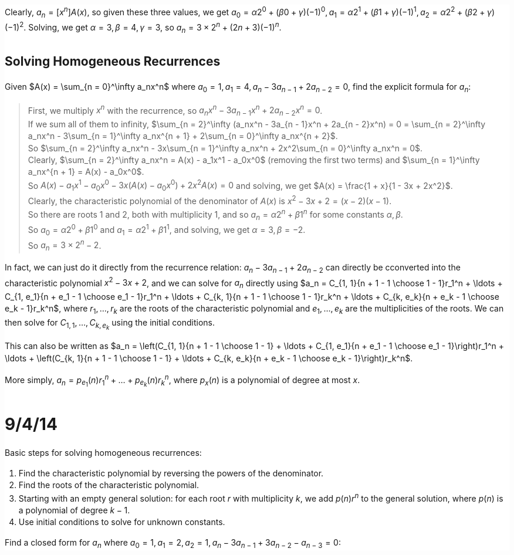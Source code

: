Clearly, $a_n = [x^n]A(x)$, so given these three values, we get $a_0 = \alpha 2^0 + (\beta 0 + \gamma)(-1)^0, a_1 = \alpha 2^1 + (\beta 1 + \gamma)(-1)^1, a_2 = \alpha 2^2 + (\beta 2 + \gamma)(-1)^2$. Solving, we get $\alpha = 3, \beta = 4, \gamma = 3$, so $a_n = 3 \times 2^n + (2n + 3)(-1)^n$.

Solving Homogeneous Recurrences
-------------------------------

Given $A(x) = \sum_{n = 0}^\infty a_nx^n$ where $a_0 = 1, a_1 = 4, a_n - 3a_{n - 1} + 2a_{n - 2} = 0$, find the explicit formula for $a_n$:

> First, we multiply $x^n$ with the recurrence, so $a_nx^n - 3a_{n - 1}x^n + 2a_{n - 2}x^n = 0$.  
> If we sum all of them to infinity, $\sum_{n = 2}^\infty (a_nx^n - 3a_{n - 1}x^n + 2a_{n - 2}x^n) = 0 = \sum_{n = 2}^\infty a_nx^n - 3\sum_{n = 1}^\infty a_nx^{n + 1} + 2\sum_{n = 0}^\infty a_nx^{n + 2}$.  
> So $\sum_{n = 2}^\infty a_nx^n - 3x\sum_{n = 1}^\infty a_nx^n + 2x^2\sum_{n = 0}^\infty a_nx^n = 0$.  
> Clearly, $\sum_{n = 2}^\infty a_nx^n = A(x) - a_1x^1 - a_0x^0$ (removing the first two terms) and $\sum_{n = 1}^\infty a_nx^{n + 1} = A(x) - a_0x^0$.  
> So $A(x) - a_1x^1 - a_0x^0 - 3x(A(x) - a_0x^0) + 2x^2A(x) = 0$ and solving, we get $A(x) = \frac{1 + x}{1 - 3x + 2x^2}$.  
> Clearly, the characteristic polynomial of the denominator of $A(x)$ is $x^2 - 3x + 2 = (x - 2)(x - 1)$.  
> So there are roots 1 and 2, both with multiplicity 1, and so $a_n = \alpha 2^n + \beta 1^n$ for some constants $\alpha, \beta$.  
> So $a_0 = \alpha 2^0 + \beta 1^0$ and $a_1 = \alpha 2^1 + \beta 1^1$, and solving, we get $\alpha = 3, \beta = -2$.  
> So $a_n = 3 \times 2^n - 2$.  

In fact, we can just do it directly from the recurrence relation: $a_n - 3a_{n - 1} + 2a_{n - 2}$ can directly be cconverted into the characteristic polynomial $x^2 - 3x + 2$, and we can solve for $a_n$ directly using $a_n = C_{1, 1}{n + 1 - 1 \choose 1 - 1}r_1^n + \ldots + C_{1, e_1}{n + e_1 - 1 \choose e_1 - 1}r_1^n + \ldots + C_{k, 1}{n + 1 - 1 \choose 1 - 1}r_k^n + \ldots + C_{k, e_k}{n + e_k - 1 \choose e_k - 1}r_k^n$, where $r_1, \ldots, r_k$ are the roots of the characteristic polynomial and $e_1, \ldots, e_k$ are the multiplicities of the roots. We can then solve for $C_{1, 1}, \ldots, C_{k, e_k}$ using the initial conditions.

This can also be written as $a_n = \left(C_{1, 1}{n + 1 - 1 \choose 1 - 1} + \ldots + C_{1, e_1}{n + e_1 - 1 \choose e_1 - 1}\right)r_1^n + \ldots + \left(C_{k, 1}{n + 1 - 1 \choose 1 - 1} + \ldots + C_{k, e_k}{n + e_k - 1 \choose e_k - 1}\right)r_k^n$.

More simply, $a_n = p_{e_1}(n)r_1^n + \ldots + p_{e_k}(n)r_k^n$, where $p_x(n)$ is a polynomial of degree at most $x$.

# 9/4/14

Basic steps for solving homogeneous recurrences:

1. Find the characteristic polynomial by reversing the powers of the denominator.
2. Find the roots of the characteristic polynomial.
3. Starting with an empty general solution: for each root $r$ with multiplicity $k$, we add $p(n)r^n$ to the general solution, where $p(n)$ is a polynomial of degree $k - 1$.
4. Use initial conditions to solve for unknown constants.

Find a closed form for $a_n$ where $a_0 = 1, a_1 = 2, a_2 = 1, a_n - 3a_{n - 1} + 3a_{n - 2} - a_{n - 3} = 0$:
